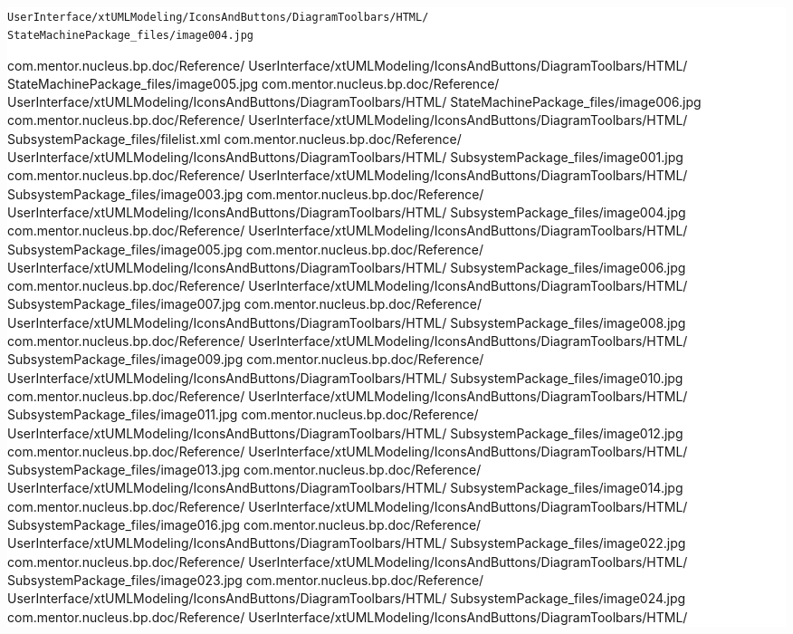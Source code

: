    UserInterface/xtUMLModeling/IconsAndButtons/DiagramToolbars/HTML/
    StateMachinePackage_files/image004.jpg
com.mentor.nucleus.bp.doc/Reference/
    UserInterface/xtUMLModeling/IconsAndButtons/DiagramToolbars/HTML/
    StateMachinePackage_files/image005.jpg
com.mentor.nucleus.bp.doc/Reference/
    UserInterface/xtUMLModeling/IconsAndButtons/DiagramToolbars/HTML/
    StateMachinePackage_files/image006.jpg
com.mentor.nucleus.bp.doc/Reference/
    UserInterface/xtUMLModeling/IconsAndButtons/DiagramToolbars/HTML/
    SubsystemPackage_files/filelist.xml
com.mentor.nucleus.bp.doc/Reference/
    UserInterface/xtUMLModeling/IconsAndButtons/DiagramToolbars/HTML/
    SubsystemPackage_files/image001.jpg
com.mentor.nucleus.bp.doc/Reference/
    UserInterface/xtUMLModeling/IconsAndButtons/DiagramToolbars/HTML/
    SubsystemPackage_files/image003.jpg
com.mentor.nucleus.bp.doc/Reference/
    UserInterface/xtUMLModeling/IconsAndButtons/DiagramToolbars/HTML/
    SubsystemPackage_files/image004.jpg
com.mentor.nucleus.bp.doc/Reference/
    UserInterface/xtUMLModeling/IconsAndButtons/DiagramToolbars/HTML/
    SubsystemPackage_files/image005.jpg
com.mentor.nucleus.bp.doc/Reference/
    UserInterface/xtUMLModeling/IconsAndButtons/DiagramToolbars/HTML/
    SubsystemPackage_files/image006.jpg
com.mentor.nucleus.bp.doc/Reference/
    UserInterface/xtUMLModeling/IconsAndButtons/DiagramToolbars/HTML/
    SubsystemPackage_files/image007.jpg
com.mentor.nucleus.bp.doc/Reference/
    UserInterface/xtUMLModeling/IconsAndButtons/DiagramToolbars/HTML/
    SubsystemPackage_files/image008.jpg
com.mentor.nucleus.bp.doc/Reference/
    UserInterface/xtUMLModeling/IconsAndButtons/DiagramToolbars/HTML/
    SubsystemPackage_files/image009.jpg
com.mentor.nucleus.bp.doc/Reference/
    UserInterface/xtUMLModeling/IconsAndButtons/DiagramToolbars/HTML/
    SubsystemPackage_files/image010.jpg
com.mentor.nucleus.bp.doc/Reference/
    UserInterface/xtUMLModeling/IconsAndButtons/DiagramToolbars/HTML/
    SubsystemPackage_files/image011.jpg
com.mentor.nucleus.bp.doc/Reference/
    UserInterface/xtUMLModeling/IconsAndButtons/DiagramToolbars/HTML/
    SubsystemPackage_files/image012.jpg
com.mentor.nucleus.bp.doc/Reference/
    UserInterface/xtUMLModeling/IconsAndButtons/DiagramToolbars/HTML/
    SubsystemPackage_files/image013.jpg
com.mentor.nucleus.bp.doc/Reference/
    UserInterface/xtUMLModeling/IconsAndButtons/DiagramToolbars/HTML/
    SubsystemPackage_files/image014.jpg
com.mentor.nucleus.bp.doc/Reference/
    UserInterface/xtUMLModeling/IconsAndButtons/DiagramToolbars/HTML/
    SubsystemPackage_files/image016.jpg
com.mentor.nucleus.bp.doc/Reference/
    UserInterface/xtUMLModeling/IconsAndButtons/DiagramToolbars/HTML/
    SubsystemPackage_files/image022.jpg
com.mentor.nucleus.bp.doc/Reference/
    UserInterface/xtUMLModeling/IconsAndButtons/DiagramToolbars/HTML/
    SubsystemPackage_files/image023.jpg
com.mentor.nucleus.bp.doc/Reference/
    UserInterface/xtUMLModeling/IconsAndButtons/DiagramToolbars/HTML/
    SubsystemPackage_files/image024.jpg
com.mentor.nucleus.bp.doc/Reference/
    UserInterface/xtUMLModeling/IconsAndButtons/DiagramToolbars/HTML/